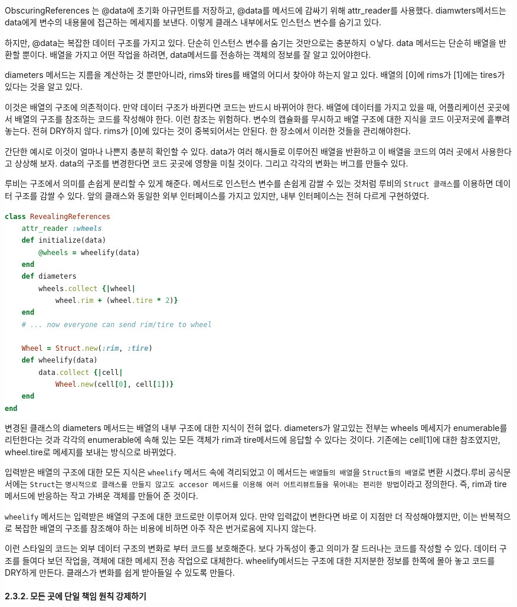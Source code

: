   ObscuringReferences 는 @data에 초기화 아규먼트를 저장하고, @data를 메서드에 감싸기 위해 attr_reader를 사용했다. diamwters메서드는 data에게 변수의 내용물에 접근하는 메세지를 보낸다. 이렇게 클래스 내부에서도 인스턴스 변수를 숨기고 있다.

  하지만, @data는 복잡한 데이터 구조를 가지고 있다. 단순히 인스턴스 변수를 숨기는 것만으로는 충분하지 ㅇ낳다. data 메서드는 단순히 배열을 반환할 뿐이다. 배열을 가지고 어떤 작업을 하려면, data메서드를 전송하는 객체의 정보를 잘 알고 있어야한다.

  diameters 메서드는 지름을 계산하는 것 뿐만아니라, rims와 tires를 배열의 어디서 찾아야 하는지 알고 있다. 배열의 [0]에 rims가 [1]에는 tires가 있다는 것을 알고 있다.

  이것은 배열의 구조에 의존적이다. 만약 데이터 구조가 바뀐다면 코드는 반드시 바뀌어야 한다. 배열에 데이터를 가지고 있을 때, 어플리케이션 곳곳에서 배열의 구조를 참조하는 코드를 작성해야 한다. 이런 참조는 위험하다. 변수의 캡슐화를 무시하고 배열 구조에 대한 지식을 코드 이곳저곳에 흩뿌려 놓는다. 전혀 DRY하지 않다. rims가 [0]에 있다는 것이 중복되어서는 안된다. 한 장소에서 이러한 것들을 관리해야한다.

  간단한 예시로 이것이 얼마나 나쁜지 충분히 확인할 수 있다. data가 여러 해시들로 이루어진 배열을 반환하고 이 배열을 코드의 여러 곳에서 사용한다고 상상해 보자. data의 구조를 변경한다면 코드 곳곳에 영향을 미칠 것이다. 그리고 각각의 변화는 버그를 만들수 있다.

  루비는 구조에서 의미를 손쉽게 분리할 수 있게 해준다. 메서드로 인스턴스 변수를 손쉽게 감쌀 수 있는 것처럼 루비의 `Struct 클래스`를 이용하면 데이터 구조를 감쌀 수 있다. 앞의 클래스와 동일한 외부 인터페이스를 가지고 있지만, 내부 인터페이스는 전혀 다르게 구현하였다.

  ```ruby
  class RevealingReferences
      attr_reader :wheels
      def initialize(data)
          @wheels = wheelify(data)
      end
      def diameters
          wheels.collect {|wheel|
              wheel.rim + (wheel.tire * 2)}
      end
      # ... now everyone can send rim/tire to wheel

      Wheel = Struct.new(:rim, :tire)
      def wheelify(data)
          data.collect {|cell|
              Wheel.new(cell[0], cell[1])}
      end
  end
  ```

  변경된 클래스의 diameters 메서드는 배열의 내부 구조에 대한 지식이 전혀 없다. diameters가 알고있는 전부는 wheels 메세지가 enumerable를 리턴한다는 것과 각각의 enumerable에 속해 있는 모든 객체가 rim과 tire메서드에 응답할 수 있다는 것이다. 기존에는 cell[1]에 대한 참조였지만, wheel.tire로 메세지를 보내는 방식으로 바뀌었다.

  입력받은 배열의 구조에 대한 모든 지식은 `wheelify` 메서드 속에 격리되었고 이 메서드는 `배열들의 배열`을 `Struct들의 배열`로 변환 시켰다.루비 공식문서에는 `Struct`는 `명시적으로 클래스를 만들지 않고도 accesor 메서드를 이용해 여러 어트리뷰트들을 묶어내는 편리한 방법`이라고 정의한다. 즉, rim과 tire 메서드에 반응하는 작고 가벼운 객체를 만들어 준 것이다.

  `wheelify` 메서드는 입력받은 배열의 구조에 대한 코드로만 이루어져 있다. 만약 입력값이 변한다면 바로 이 지점만 더 작성해야했지만, 이는 반복적으로 복잡한 배열의 구조를 참조해야 하는 비용에 비하면 아주 작은 번거로움에 지나지 않는다.

  이런 스타일의 코드는 외부 데이터 구조의 변화로 부터 코드를 보호해준다. 보다 가독성이 좋고 의미가 잘 드러나는 코드를 작성할 수 있다. 데이터 구조를 들여다 보던 작업을, 객체에 대한 메세지 전송 작업으로 대체한다. wheelify메서드는 구조에 대한 지저분한 정보를 한쪽에 몰아 놓고 코드를 DRY하게 만든다. 클래스가 변화를 쉽게 받아들일 수 있도록 만들다.

#### 2.3.2. 모든 곳에 단일 책임 원칙 강제하기
